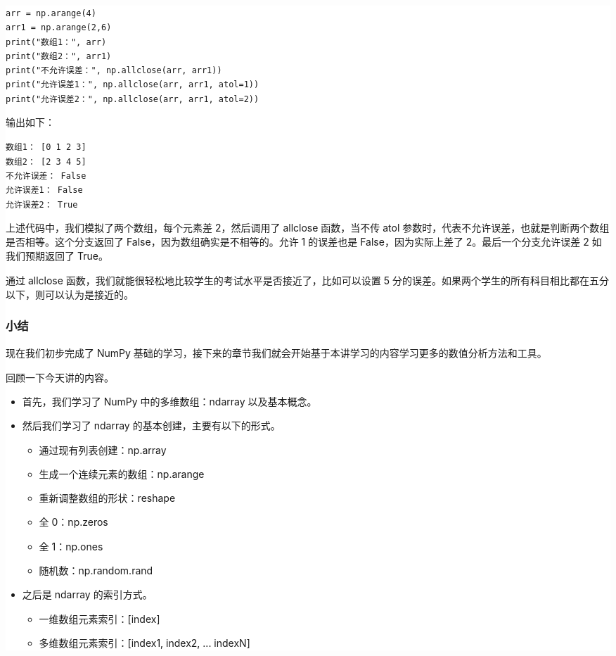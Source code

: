 <pre class="lang-python" data-nodeid="4619"><code data-language="python">arr&nbsp;=&nbsp;np.arange(<span class="hljs-number">4</span>)
arr1&nbsp;=&nbsp;np.arange(<span class="hljs-number">2</span>,<span class="hljs-number">6</span>)
print(<span class="hljs-string">"数组1："</span>,&nbsp;arr)
print(<span class="hljs-string">"数组2："</span>,&nbsp;arr1)
print(<span class="hljs-string">"不允许误差："</span>,&nbsp;np.allclose(arr,&nbsp;arr1))
print(<span class="hljs-string">"允许误差1："</span>,&nbsp;np.allclose(arr,&nbsp;arr1,&nbsp;atol=<span class="hljs-number">1</span>))
print(<span class="hljs-string">"允许误差2："</span>,&nbsp;np.allclose(arr,&nbsp;arr1,&nbsp;atol=<span class="hljs-number">2</span>))
</code></pre>
<p data-nodeid="4620">输出如下：</p>
<pre class="lang-java" data-nodeid="4621"><code data-language="java">数组<span class="hljs-number">1</span>： [<span class="hljs-number">0</span> <span class="hljs-number">1</span> <span class="hljs-number">2</span> <span class="hljs-number">3</span>]
数组<span class="hljs-number">2</span>： [<span class="hljs-number">2</span> <span class="hljs-number">3</span> <span class="hljs-number">4</span> <span class="hljs-number">5</span>]
不允许误差： False
允许误差<span class="hljs-number">1</span>： False
允许误差<span class="hljs-number">2</span>： True
</code></pre>
<p data-nodeid="12191">上述代码中，我们模拟了两个数组，每个元素差 2，然后调用了 allclose 函数，当不传 atol 参数时，代表不允许误差，也就是判断两个数组是否相等。这个分支返回了 False，因为数组确实是不相等的。允许 1 的误差也是 False，因为实际上差了 2。最后一个分支允许误差 2 如我们预期返回了 True。</p>
<p data-nodeid="12192">通过 allclose 函数，我们就能很轻松地比较学生的考试水平是否接近了，比如可以设置 5 分的误差。如果两个学生的所有科目相比都在五分以下，则可以认为是接近的。</p>

<h3 data-nodeid="4623">小结</h3>
<p data-nodeid="4624">现在我们初步完成了 NumPy 基础的学习，接下来的章节我们就会开始基于本讲学习的内容学习更多的数值分析方法和工具。</p>
<p data-nodeid="4625">回顾一下今天讲的内容。</p>
<ul data-nodeid="4626">
<li data-nodeid="4627">
<p data-nodeid="4628">首先，我们学习了 NumPy 中的多维数组：ndarray 以及基本概念。</p>
</li>
<li data-nodeid="4629">
<p data-nodeid="4630">然后我们学习了 ndarray 的基本创建，主要有以下的形式。</p>
<ul data-nodeid="4631">
<li data-nodeid="4632">
<p data-nodeid="4633">通过现有列表创建：np.array</p>
</li>
<li data-nodeid="4634">
<p data-nodeid="4635">生成一个连续元素的数组：np.arange</p>
</li>
<li data-nodeid="4636">
<p data-nodeid="4637">重新调整数组的形状：reshape</p>
</li>
<li data-nodeid="4638">
<p data-nodeid="4639">全 0：np.zeros</p>
</li>
<li data-nodeid="4640">
<p data-nodeid="4641">全 1：np.ones</p>
</li>
<li data-nodeid="4642">
<p data-nodeid="4643">随机数：np.random.rand</p>
</li>
</ul>
</li>
<li data-nodeid="4644">
<p data-nodeid="4645">之后是 ndarray 的索引方式。</p>
<ul data-nodeid="4646">
<li data-nodeid="4647">
<p data-nodeid="4648">一维数组元素索引：[index]</p>
</li>
<li data-nodeid="4649">
<p data-nodeid="4650">多维数组元素索引：[index1, index2, ... indexN]</p>